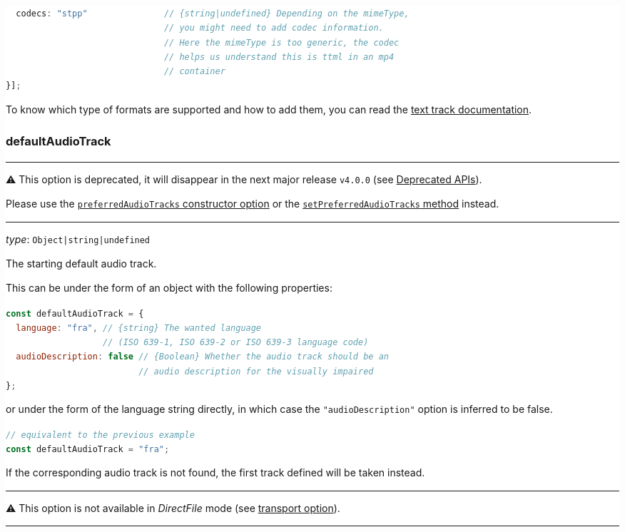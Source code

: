 ```js
  codecs: "stpp"               // {string|undefined} Depending on the mimeType,
                               // you might need to add codec information.
                               // Here the mimeType is too generic, the codec
                               // helps us understand this is ttml in an mp4
                               // container
}];
```

To know which type of formats are supported and how to add them, you can read
the [text track documentation](./text_tracks.md).


<a name="prop-defaultAudioTrack"></a>
### defaultAudioTrack ##########################################################

---

:warning: This option is deprecated, it will disappear in the next major
release ``v4.0.0`` (see [Deprecated APIs](./deprecated.md)).

Please use the [`preferredAudioTracks` constructor
option](./player_options.md#prop-preferredAudioTracks) or the
[`setPreferredAudioTracks` method](./index.md#meth-setPreferredAudioTracks)
instead.

---

_type_: ``Object|string|undefined``

The starting default audio track.

This can be under the form of an object with the following properties:
```js
const defaultAudioTrack = {
  language: "fra", // {string} The wanted language
                   // (ISO 639-1, ISO 639-2 or ISO 639-3 language code)
  audioDescription: false // {Boolean} Whether the audio track should be an
                          // audio description for the visually impaired
};
```
or under the form of the language string directly, in which case the
``"audioDescription"`` option is inferred to be false.
```js
// equivalent to the previous example
const defaultAudioTrack = "fra";
```

If the corresponding audio track is not found, the first track defined will be
taken instead.

---

:warning: This option is not available in _DirectFile_ mode (see [transport
option](#prop-transport)).

---